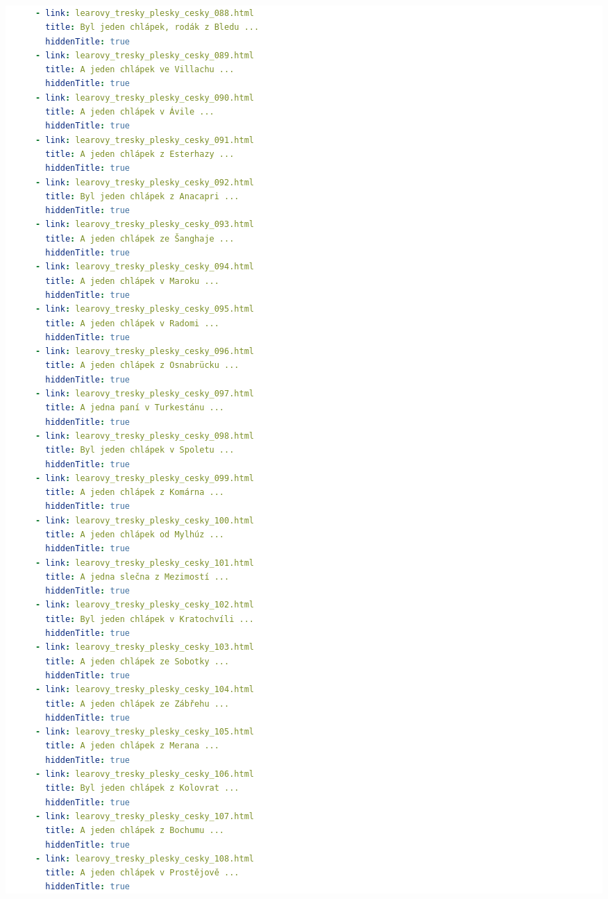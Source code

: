 ```yaml
      - link: learovy_tresky_plesky_cesky_088.html
        title: Byl jeden chlápek, rodák z Bledu ...
        hiddenTitle: true
      - link: learovy_tresky_plesky_cesky_089.html
        title: A jeden chlápek ve Villachu ...
        hiddenTitle: true
      - link: learovy_tresky_plesky_cesky_090.html
        title: A jeden chlápek v Ávile ...
        hiddenTitle: true
      - link: learovy_tresky_plesky_cesky_091.html
        title: A jeden chlápek z Esterhazy ...
        hiddenTitle: true
      - link: learovy_tresky_plesky_cesky_092.html
        title: Byl jeden chlápek z Anacapri ...
        hiddenTitle: true
      - link: learovy_tresky_plesky_cesky_093.html
        title: A jeden chlápek ze Šanghaje ...
        hiddenTitle: true
      - link: learovy_tresky_plesky_cesky_094.html
        title: A jeden chlápek v Maroku ...
        hiddenTitle: true
      - link: learovy_tresky_plesky_cesky_095.html
        title: A jeden chlápek v Radomi ...
        hiddenTitle: true
      - link: learovy_tresky_plesky_cesky_096.html
        title: A jeden chlápek z Osnabrücku ...
        hiddenTitle: true
      - link: learovy_tresky_plesky_cesky_097.html
        title: A jedna paní v Turkestánu ...
        hiddenTitle: true
      - link: learovy_tresky_plesky_cesky_098.html
        title: Byl jeden chlápek v Spoletu ...
        hiddenTitle: true
      - link: learovy_tresky_plesky_cesky_099.html
        title: A jeden chlápek z Komárna ...
        hiddenTitle: true
      - link: learovy_tresky_plesky_cesky_100.html
        title: A jeden chlápek od Mylhúz ...
        hiddenTitle: true
      - link: learovy_tresky_plesky_cesky_101.html
        title: A jedna slečna z Mezimostí ...
        hiddenTitle: true
      - link: learovy_tresky_plesky_cesky_102.html
        title: Byl jeden chlápek v Kratochvíli ...
        hiddenTitle: true
      - link: learovy_tresky_plesky_cesky_103.html
        title: A jeden chlápek ze Sobotky ...
        hiddenTitle: true
      - link: learovy_tresky_plesky_cesky_104.html
        title: A jeden chlápek ze Zábřehu ...
        hiddenTitle: true
      - link: learovy_tresky_plesky_cesky_105.html
        title: A jeden chlápek z Merana ...
        hiddenTitle: true
      - link: learovy_tresky_plesky_cesky_106.html
        title: Byl jeden chlápek z Kolovrat ...
        hiddenTitle: true
      - link: learovy_tresky_plesky_cesky_107.html
        title: A jeden chlápek z Bochumu ...
        hiddenTitle: true
      - link: learovy_tresky_plesky_cesky_108.html
        title: A jeden chlápek v Prostějově ...
        hiddenTitle: true
```